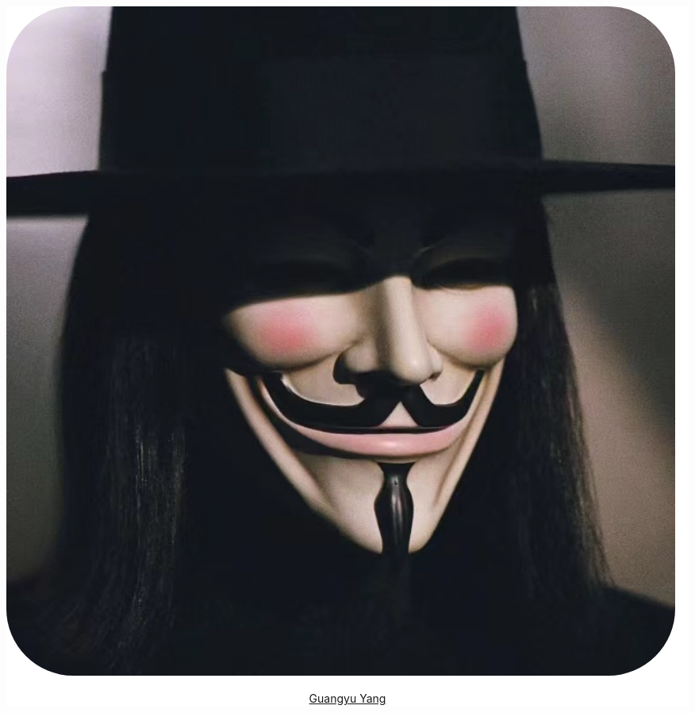<img loading="lazy" width="98%" height="98%" style="border-radius: 10%;" src="../../images/partnet/v.jpg"/>
<p style="text-align: center;"> <a href="https://github.com/guangyuyang001">Guangyu Yang</a></p>
</div>

<div style="width: 14%; float: left; min-width: 9em;">